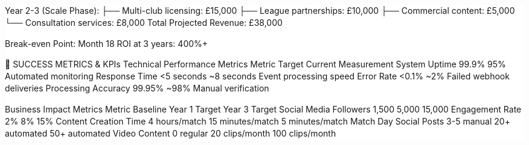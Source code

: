 Year 2-3 (Scale Phase):
├── Multi-club licensing: £15,000
├── League partnerships: £10,000
├── Commercial content: £5,000
└── Consultation services: £8,000
Total Projected Revenue: £38,000

Break-even Point: Month 18
ROI at 3 years: 400%+


🎯 SUCCESS METRICS & KPIs
Technical Performance Metrics
Metric
Target
Current
Measurement
System Uptime
99.9%
95%
Automated monitoring
Response Time
<5 seconds
~8 seconds
Event processing speed
Error Rate
<0.1%
~2%
Failed webhook deliveries
Processing Accuracy
99.95%
~98%
Manual verification

Business Impact Metrics
Metric
Baseline
Year 1 Target
Year 3 Target
Social Media Followers
1,500
5,000
15,000
Engagement Rate
2%
8%
15%
Content Creation Time
4 hours/match
15 minutes/match
5 minutes/match
Match Day Social Posts
3-5 manual
20+ automated
50+ automated
Video Content
0 regular
20 clips/month
100 clips/month

